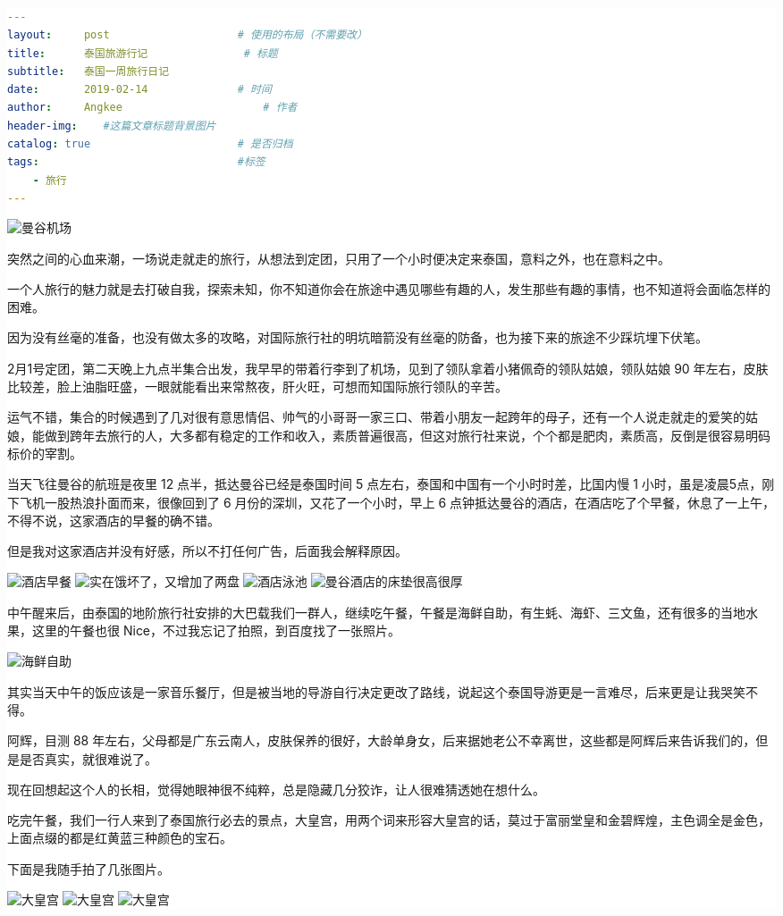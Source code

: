 ```yaml
---
layout:     post                    # 使用的布局（不需要改）
title:      泰国旅游行记               # 标题 
subtitle:   泰国一周旅行日记 
date:       2019-02-14              # 时间
author:     Angkee                      # 作者
header-img:    #这篇文章标题背景图片
catalog: true                       # 是否归档
tags:                               #标签
    - 旅行
---
```


![曼谷机场](https://upload-images.jianshu.io/upload_images/6053889-37744ea3636a30eb.jpg?imageMogr2/auto-orient/strip%7CimageView2/2/w/1240)

突然之间的心血来潮，一场说走就走的旅行，从想法到定团，只用了一个小时便决定来泰国，意料之外，也在意料之中。

一个人旅行的魅力就是去打破自我，探索未知，你不知道你会在旅途中遇见哪些有趣的人，发生那些有趣的事情，也不知道将会面临怎样的困难。

因为没有丝毫的准备，也没有做太多的攻略，对国际旅行社的明坑暗箭没有丝毫的防备，也为接下来的旅途不少踩坑埋下伏笔。

2月1号定团，第二天晚上九点半集合出发，我早早的带着行李到了机场，见到了领队拿着小猪佩奇的领队姑娘，领队姑娘 90 年左右，皮肤比较差，脸上油脂旺盛，一眼就能看出来常熬夜，肝火旺，可想而知国际旅行领队的辛苦。

运气不错，集合的时候遇到了几对很有意思情侣、帅气的小哥哥一家三口、带着小朋友一起跨年的母子，还有一个人说走就走的爱笑的姑娘，能做到跨年去旅行的人，大多都有稳定的工作和收入，素质普遍很高，但这对旅行社来说，个个都是肥肉，素质高，反倒是很容易明码标价的宰割。

当天飞往曼谷的航班是夜里 12 点半，抵达曼谷已经是泰国时间 5 点左右，泰国和中国有一个小时时差，比国内慢 1 小时，虽是凌晨5点，刚下飞机一股热浪扑面而来，很像回到了 6 月份的深圳，又花了一个小时，早上 6 点钟抵达曼谷的酒店，在酒店吃了个早餐，休息了一上午，不得不说，这家酒店的早餐的确不错。

但是我对这家酒店并没有好感，所以不打任何广告，后面我会解释原因。

![酒店早餐](https://upload-images.jianshu.io/upload_images/6053889-88d2ca445a366e0c.png?imageMogr2/auto-orient/strip%7CimageView2/2/w/1240)
![实在饿坏了，又增加了两盘](https://upload-images.jianshu.io/upload_images/6053889-f9c9682b83a562e5.png?imageMogr2/auto-orient/strip%7CimageView2/2/w/1240)
![酒店泳池](https://upload-images.jianshu.io/upload_images/6053889-78f605f539d0daff.png?imageMogr2/auto-orient/strip%7CimageView2/2/w/1240)
![曼谷酒店的床垫很高很厚](https://upload-images.jianshu.io/upload_images/6053889-04962daa3a8502f9.png?imageMogr2/auto-orient/strip%7CimageView2/2/w/1240)

中午醒来后，由泰国的地阶旅行社安排的大巴载我们一群人，继续吃午餐，午餐是海鲜自助，有生蚝、海虾、三文鱼，还有很多的当地水果，这里的午餐也很 Nice，不过我忘记了拍照，到百度找了一张照片。

![海鲜自助](https://upload-images.jianshu.io/upload_images/6053889-24b79a532d25b2db.png?imageMogr2/auto-orient/strip%7CimageView2/2/w/1240)

其实当天中午的饭应该是一家音乐餐厅，但是被当地的导游自行决定更改了路线，说起这个泰国导游更是一言难尽，后来更是让我哭笑不得。

阿辉，目测 88 年左右，父母都是广东云南人，皮肤保养的很好，大龄单身女，后来据她老公不幸离世，这些都是阿辉后来告诉我们的，但是是否真实，就很难说了。

现在回想起这个人的长相，觉得她眼神很不纯粹，总是隐藏几分狡诈，让人很难猜透她在想什么。

吃完午餐，我们一行人来到了泰国旅行必去的景点，大皇宫，用两个词来形容大皇宫的话，莫过于富丽堂皇和金碧辉煌，主色调全是金色，上面点缀的都是红黄蓝三种颜色的宝石。

下面是我随手拍了几张图片。

![大皇宫](https://upload-images.jianshu.io/upload_images/6053889-07048f061074e522.png?imageMogr2/auto-orient/strip%7CimageView2/2/w/1240)
![大皇宫](https://upload-images.jianshu.io/upload_images/6053889-ff2d0c9f361452a2.png?imageMogr2/auto-orient/strip%7CimageView2/2/w/1240)
![大皇宫](https://upload-images.jianshu.io/upload_images/6053889-72d7806f795a76cf.png?imageMogr2/auto-orient/strip%7CimageView2/2/w/1240)
